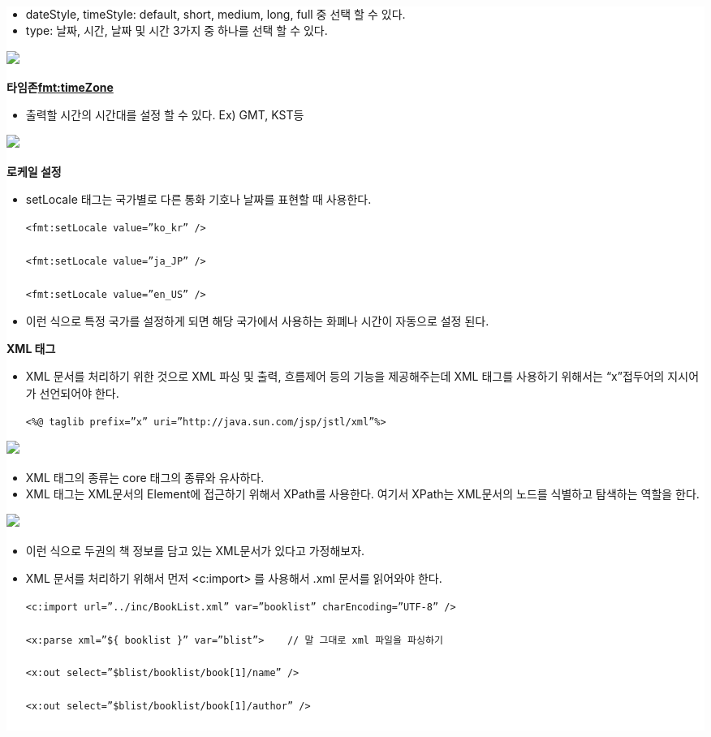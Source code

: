 - dateStyle, timeStyle: default, short, medium, long, full 중 선택 할 수 있다.
- type: 날짜, 시간, 날짜 및 시간 3가지 중 하나를 선택 할 수 있다.


<img src="https://user-images.githubusercontent.com/111109411/212900559-e0ee321f-b818-4437-9a3c-109b1d58cd33.png" width=60%>





**타임존<fmt:timeZone>**

- 출력할 시간의 시간대를 설정 할 수 있다. Ex) GMT, KST등

<img src="https://user-images.githubusercontent.com/111109411/212900988-8a6f5693-298e-47f6-a215-329fa436ceba.png" width=60%>





**로케일 설정**

- setLocale 태그는 국가별로 다른 통화 기호나 날짜를 표현할 때 사용한다.
    ```
    <fmt:setLocale value=”ko_kr” />
    
    <fmt:setLocale value=”ja_JP” />
    
    <fmt:setLocale value=”en_US” />
    ```
- 이런 식으로 특정 국가를 설정하게 되면 해당 국가에서 사용하는 화폐나 시간이 자동으로 설정 된다.

**XML 태그**

- XML 문서를 처리하기 위한 것으로 XML 파싱 및 출력, 흐름제어 등의 기능을 제공해주는데 XML 태그를 사용하기 위해서는 “x”접두어의 지시어가 선언되어야 한다.
    ```
    <%@ taglib prefix=”x” uri=”http://java.sun.com/jsp/jstl/xml”%>
    ```

<img src="https://user-images.githubusercontent.com/111109411/212901021-6ce76233-49dd-49fe-a367-d477ca76b693.png" width=60%>




- XML 태그의 종류는 core 태그의 종류와 유사하다.
- XML 태그는 XML문서의 Element에 접근하기 위해서 XPath를 사용한다. 여기서 XPath는 XML문서의 노드를 식별하고 탐색하는 역할을 한다.


<img src="https://user-images.githubusercontent.com/111109411/212901340-631a4134-d750-4daa-89a8-28a118c75cf9.png" width=60%>




- 이런 식으로 두권의 책 정보를 담고 있는 XML문서가 있다고 가정해보자.

- XML 문서를 처리하기 위해서 먼저 <c:import> 를 사용해서 .xml 문서를 읽어와야 한다.
    ```
    <c:import url=”../inc/BookList.xml” var=”booklist” charEncoding=”UTF-8” />
    
    <x:parse xml=”${ booklist }” var=”blist”>    // 말 그대로 xml 파일을 파싱하기
    
    <x:out select=”$blist/booklist/book[1]/name” />
    
    <x:out select=”$blist/booklist/book[1]/author” />
    